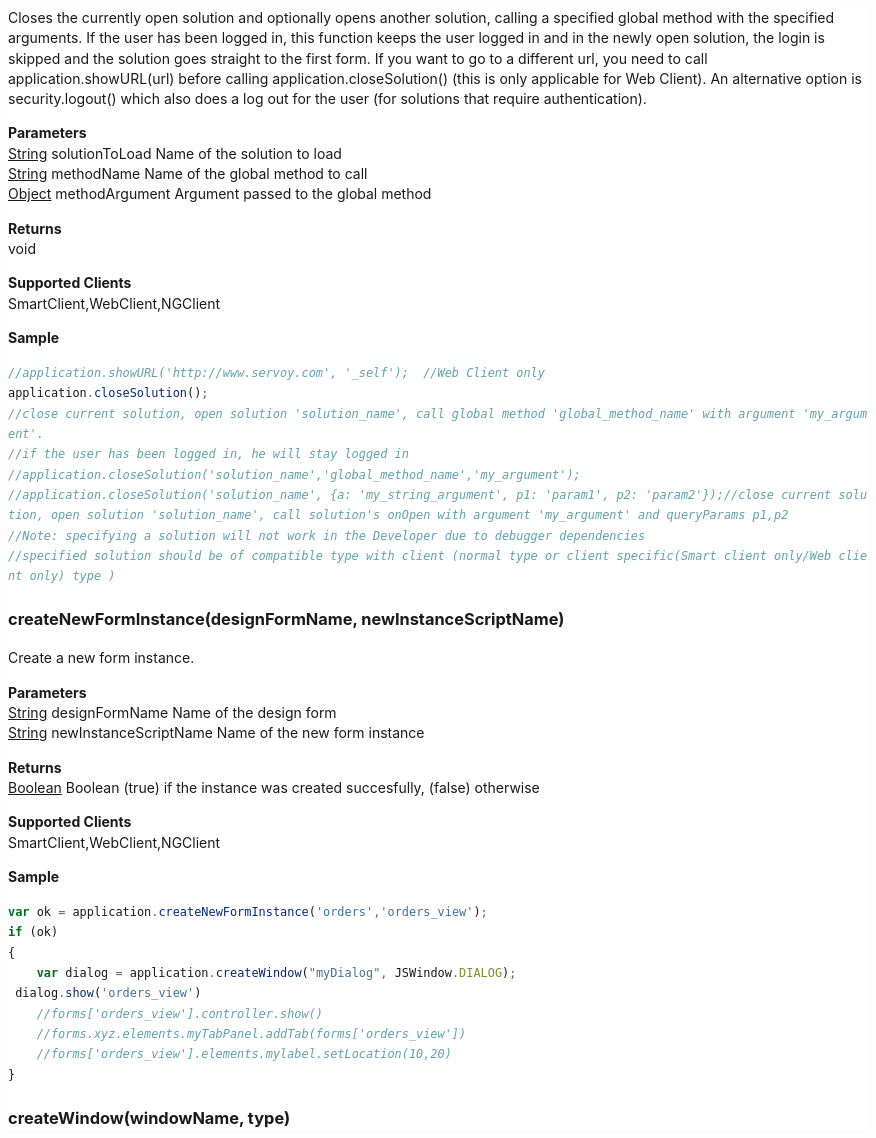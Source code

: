 Closes the currently open solution and optionally opens another solution, calling a specified global method with the specified arguments.
If the user has been logged in, this function keeps the user logged in and in the newly open solution, the login is skipped and the solution goes straight to the first form.
If you want to go to a different url, you need to call application.showURL(url) before calling application.closeSolution() (this is only applicable for Web Client).
An alternative option is security.logout() which also does a log out for the user (for solutions that require authentication).

**Parameters**\
[String](JSLib/String.md) solutionToLoad Name of the solution to load\
[String](JSLib/String.md) methodName Name of the global method to call\
[Object](JSLib/Object.md) methodArgument Argument passed to the global method

**Returns**\
void 

**Supported Clients**\
SmartClient,WebClient,NGClient

**Sample**

```javascript
//application.showURL('http://www.servoy.com', '_self');  //Web Client only
application.closeSolution();
//close current solution, open solution 'solution_name', call global method 'global_method_name' with argument 'my_argument'.
//if the user has been logged in, he will stay logged in
//application.closeSolution('solution_name','global_method_name','my_argument');
//application.closeSolution('solution_name', {a: 'my_string_argument', p1: 'param1', p2: 'param2'});//close current solution, open solution 'solution_name', call solution's onOpen with argument 'my_argument' and queryParams p1,p2
//Note: specifying a solution will not work in the Developer due to debugger dependencies
//specified solution should be of compatible type with client (normal type or client specific(Smart client only/Web client only) type )
```
### createNewFormInstance(designFormName, newInstanceScriptName)

Create a new form instance.

**Parameters**\
[String](JSLib/String.md) designFormName Name of the design form\
[String](JSLib/String.md) newInstanceScriptName Name of the new form instance

**Returns**\
[Boolean](JSLib/Boolean.md) Boolean (true) if the instance was created succesfully, (false) otherwise

**Supported Clients**\
SmartClient,WebClient,NGClient

**Sample**

```javascript
var ok = application.createNewFormInstance('orders','orders_view');
if (ok)
{
	var dialog = application.createWindow("myDialog", JSWindow.DIALOG);
 dialog.show('orders_view')
	//forms['orders_view'].controller.show()
	//forms.xyz.elements.myTabPanel.addTab(forms['orders_view'])
	//forms['orders_view'].elements.mylabel.setLocation(10,20)
}
```
### createWindow(windowName, type)
